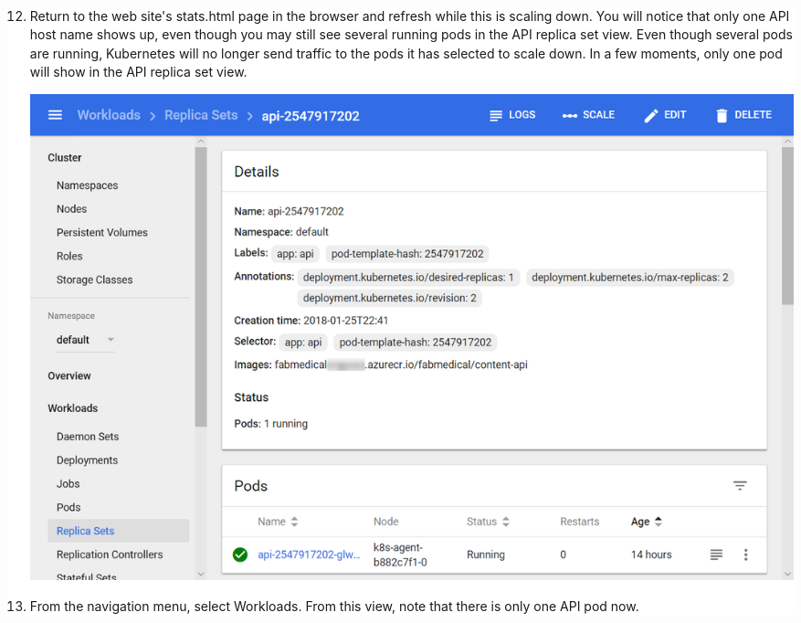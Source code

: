 12. Return to the web site's stats.html page in the browser and refresh while this is scaling down. You will notice that only one API host name shows up, even though you may still see several running pods in the API replica set view. Even though several pods are running, Kubernetes will no longer send traffic to the pods it has selected to scale down. In a few moments, only one pod will show in the API replica set view.

    ![Replica Sets is selected under Workloads in the navigation menu on the left. On the right are the Details and Pods boxes. Only one API host name, which has a green check mark and is listed as running, appears in the Pods box.](media/image131.png)

13. From the navigation menu, select Workloads. From this view, note that there is only one API pod now.
